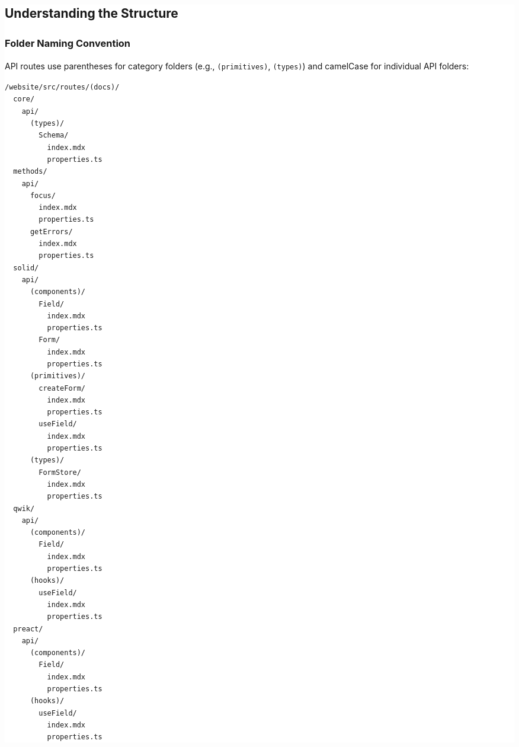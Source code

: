 ## Understanding the Structure

### Folder Naming Convention

API routes use parentheses for category folders (e.g., `(primitives)`, `(types)`) and camelCase for individual API folders:

```
/website/src/routes/(docs)/
  core/
    api/
      (types)/
        Schema/
          index.mdx
          properties.ts
  methods/
    api/
      focus/
        index.mdx
        properties.ts
      getErrors/
        index.mdx
        properties.ts
  solid/
    api/
      (components)/
        Field/
          index.mdx
          properties.ts
        Form/
          index.mdx
          properties.ts
      (primitives)/
        createForm/
          index.mdx
          properties.ts
        useField/
          index.mdx
          properties.ts
      (types)/
        FormStore/
          index.mdx
          properties.ts
  qwik/
    api/
      (components)/
        Field/
          index.mdx
          properties.ts
      (hooks)/
        useField/
          index.mdx
          properties.ts
  preact/
    api/
      (components)/
        Field/
          index.mdx
          properties.ts
      (hooks)/
        useField/
          index.mdx
          properties.ts
```